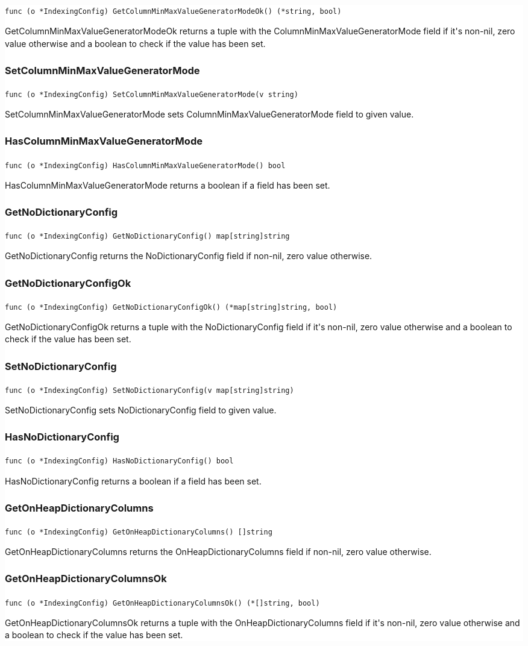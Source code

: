 `func (o *IndexingConfig) GetColumnMinMaxValueGeneratorModeOk() (*string, bool)`

GetColumnMinMaxValueGeneratorModeOk returns a tuple with the ColumnMinMaxValueGeneratorMode field if it's non-nil, zero value otherwise
and a boolean to check if the value has been set.

### SetColumnMinMaxValueGeneratorMode

`func (o *IndexingConfig) SetColumnMinMaxValueGeneratorMode(v string)`

SetColumnMinMaxValueGeneratorMode sets ColumnMinMaxValueGeneratorMode field to given value.

### HasColumnMinMaxValueGeneratorMode

`func (o *IndexingConfig) HasColumnMinMaxValueGeneratorMode() bool`

HasColumnMinMaxValueGeneratorMode returns a boolean if a field has been set.

### GetNoDictionaryConfig

`func (o *IndexingConfig) GetNoDictionaryConfig() map[string]string`

GetNoDictionaryConfig returns the NoDictionaryConfig field if non-nil, zero value otherwise.

### GetNoDictionaryConfigOk

`func (o *IndexingConfig) GetNoDictionaryConfigOk() (*map[string]string, bool)`

GetNoDictionaryConfigOk returns a tuple with the NoDictionaryConfig field if it's non-nil, zero value otherwise
and a boolean to check if the value has been set.

### SetNoDictionaryConfig

`func (o *IndexingConfig) SetNoDictionaryConfig(v map[string]string)`

SetNoDictionaryConfig sets NoDictionaryConfig field to given value.

### HasNoDictionaryConfig

`func (o *IndexingConfig) HasNoDictionaryConfig() bool`

HasNoDictionaryConfig returns a boolean if a field has been set.

### GetOnHeapDictionaryColumns

`func (o *IndexingConfig) GetOnHeapDictionaryColumns() []string`

GetOnHeapDictionaryColumns returns the OnHeapDictionaryColumns field if non-nil, zero value otherwise.

### GetOnHeapDictionaryColumnsOk

`func (o *IndexingConfig) GetOnHeapDictionaryColumnsOk() (*[]string, bool)`

GetOnHeapDictionaryColumnsOk returns a tuple with the OnHeapDictionaryColumns field if it's non-nil, zero value otherwise
and a boolean to check if the value has been set.
